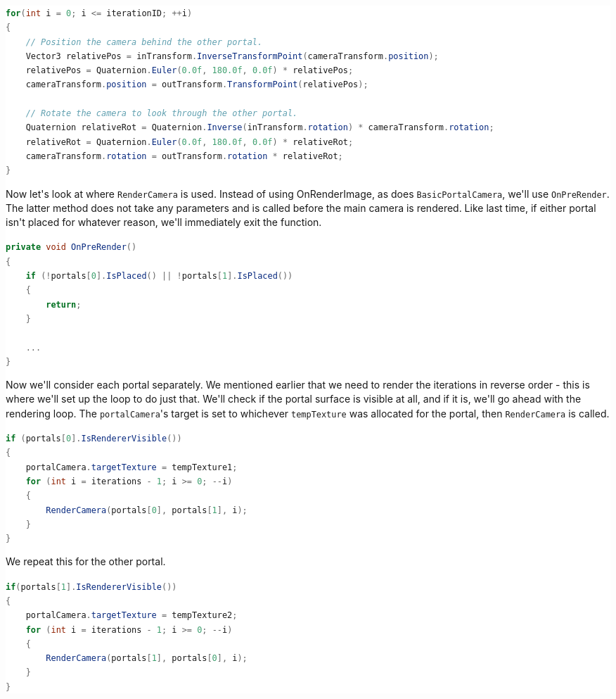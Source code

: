 ~~~csharp
for(int i = 0; i <= iterationID; ++i)
{
    // Position the camera behind the other portal.
    Vector3 relativePos = inTransform.InverseTransformPoint(cameraTransform.position);
    relativePos = Quaternion.Euler(0.0f, 180.0f, 0.0f) * relativePos;
    cameraTransform.position = outTransform.TransformPoint(relativePos);

    // Rotate the camera to look through the other portal.
    Quaternion relativeRot = Quaternion.Inverse(inTransform.rotation) * cameraTransform.rotation;
    relativeRot = Quaternion.Euler(0.0f, 180.0f, 0.0f) * relativeRot;
    cameraTransform.rotation = outTransform.rotation * relativeRot;
}
~~~

Now let's look at where `RenderCamera` is used. Instead of using OnRenderImage, as does `BasicPortalCamera`, we'll use `OnPreRender`. The latter method does not take any parameters and is called before the main camera is rendered. Like last time, if either portal isn't placed for whatever reason, we'll immediately exit the function.

~~~csharp
private void OnPreRender()
{
    if (!portals[0].IsPlaced() || !portals[1].IsPlaced())
    {
        return;
    }

    ...
}
~~~

Now we'll consider each portal separately. We mentioned earlier that we need to render the iterations in reverse order - this is where we'll set up the loop to do just that. We'll check if the portal surface is visible at all, and if it is, we'll go ahead with the rendering loop. The `portalCamera`'s target is set to whichever `tempTexture` was allocated for the portal, then `RenderCamera` is called.

~~~csharp
if (portals[0].IsRendererVisible())
{
    portalCamera.targetTexture = tempTexture1;
    for (int i = iterations - 1; i >= 0; --i)
    {
        RenderCamera(portals[0], portals[1], i);
    }
}
~~~

We repeat this for the other portal.

~~~csharp
if(portals[1].IsRendererVisible())
{
    portalCamera.targetTexture = tempTexture2;
    for (int i = iterations - 1; i >= 0; --i)
    {
        RenderCamera(portals[1], portals[0], i);
    }
}
~~~

